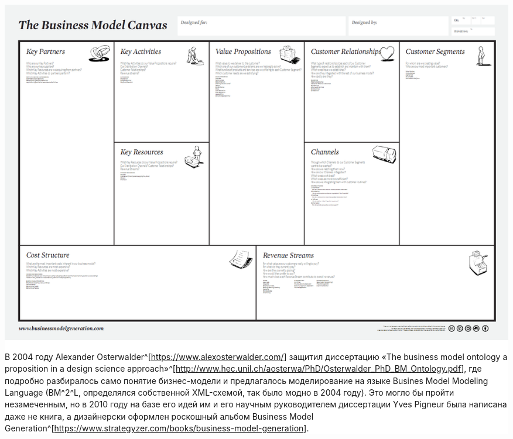![](04-business-model-and-its-canvas-modeling-18.png)


В 2004 году Alexander
Osterwalder^[<https://www.alexosterwalder.com/>]
защитил диссертацию «The business model ontology a proposition in a
design science
approach»^[<http://www.hec.unil.ch/aosterwa/PhD/Osterwalder_PhD_BM_Ontology.pdf>],
где подробно разбиралось само понятие бизнес-модели и предлагалось
моделирование на языке Busines Model Modeling Language (BM^2^L,
определялся собственной XML-схемой, так было модно в 2004 году). Это
могло бы пройти незамеченным, но в 2010 году на базе его идей им и его
научным руководителем диссертации Yves Pigneur была написана даже не
книга, а дизайнерски оформлен роскошный альбом Business Model
Generation^[<https://www.strategyzer.com/books/business-model-generation>].


